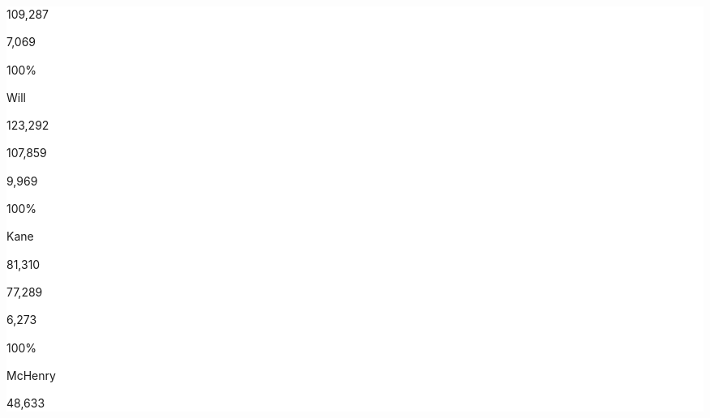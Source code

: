 109,287

</div>

<div>

7,069

</div>

100<span class="eln-percent-sign">%</span>

Will

<div class="eln-text-color eln-democrat">

123,292

</div>

<div>

107,859

</div>

<div>

9,969

</div>

100<span class="eln-percent-sign">%</span>

Kane

<div class="eln-text-color eln-democrat">

81,310

</div>

<div>

77,289

</div>

<div>

6,273

</div>

100<span class="eln-percent-sign">%</span>

McHenry

<div>

48,633

</div>

<div class="eln-text-color eln-republican">
